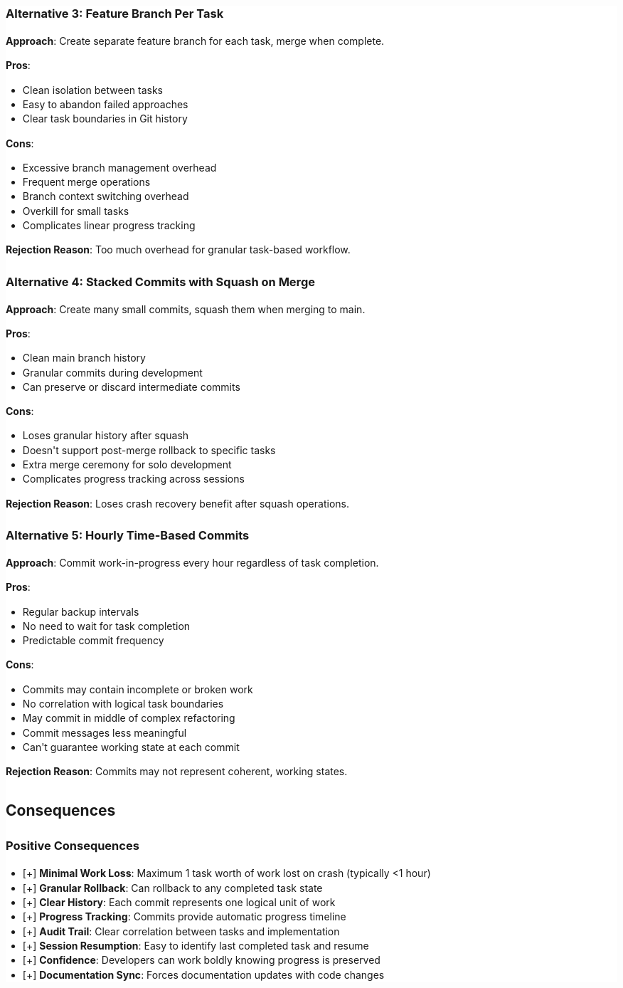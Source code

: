 ### Alternative 3: Feature Branch Per Task
**Approach**: Create separate feature branch for each task, merge when complete.

**Pros**:
- Clean isolation between tasks
- Easy to abandon failed approaches
- Clear task boundaries in Git history

**Cons**:
- Excessive branch management overhead
- Frequent merge operations
- Branch context switching overhead
- Overkill for small tasks
- Complicates linear progress tracking

**Rejection Reason**: Too much overhead for granular task-based workflow.

### Alternative 4: Stacked Commits with Squash on Merge
**Approach**: Create many small commits, squash them when merging to main.

**Pros**:
- Clean main branch history
- Granular commits during development
- Can preserve or discard intermediate commits

**Cons**:
- Loses granular history after squash
- Doesn't support post-merge rollback to specific tasks
- Extra merge ceremony for solo development
- Complicates progress tracking across sessions

**Rejection Reason**: Loses crash recovery benefit after squash operations.

### Alternative 5: Hourly Time-Based Commits
**Approach**: Commit work-in-progress every hour regardless of task completion.

**Pros**:
- Regular backup intervals
- No need to wait for task completion
- Predictable commit frequency

**Cons**:
- Commits may contain incomplete or broken work
- No correlation with logical task boundaries
- May commit in middle of complex refactoring
- Commit messages less meaningful
- Can't guarantee working state at each commit

**Rejection Reason**: Commits may not represent coherent, working states.

## Consequences

### Positive Consequences
- [+] **Minimal Work Loss**: Maximum 1 task worth of work lost on crash (typically <1 hour)
- [+] **Granular Rollback**: Can rollback to any completed task state
- [+] **Clear History**: Each commit represents one logical unit of work
- [+] **Progress Tracking**: Commits provide automatic progress timeline
- [+] **Audit Trail**: Clear correlation between tasks and implementation
- [+] **Session Resumption**: Easy to identify last completed task and resume
- [+] **Confidence**: Developers can work boldly knowing progress is preserved
- [+] **Documentation Sync**: Forces documentation updates with code changes
